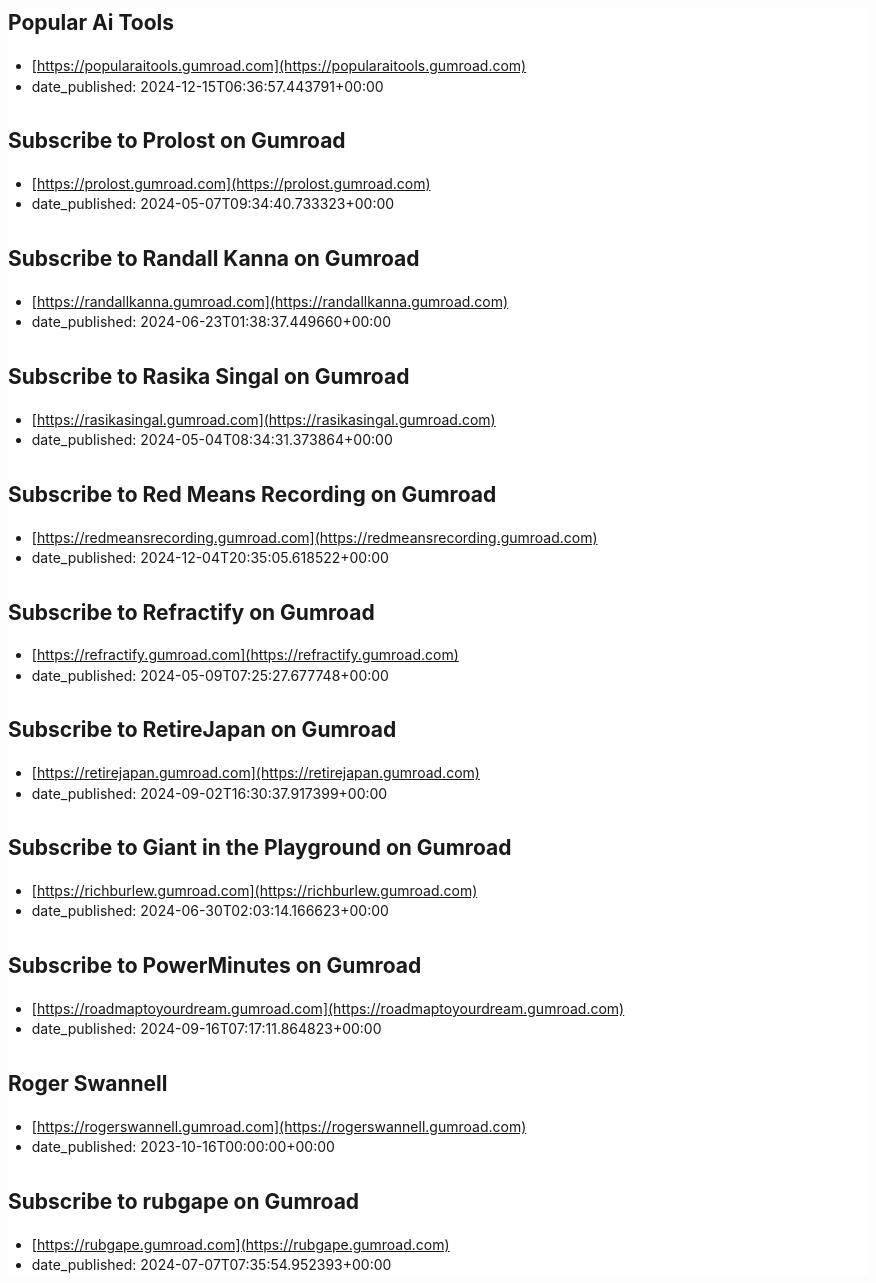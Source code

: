  ## Popular Ai Tools
 - [https://popularaitools.gumroad.com](https://popularaitools.gumroad.com)
 - date_published: 2024-12-15T06:36:57.443791+00:00

 ## Subscribe to Prolost on Gumroad
 - [https://prolost.gumroad.com](https://prolost.gumroad.com)
 - date_published: 2024-05-07T09:34:40.733323+00:00

 ## Subscribe to Randall Kanna on Gumroad
 - [https://randallkanna.gumroad.com](https://randallkanna.gumroad.com)
 - date_published: 2024-06-23T01:38:37.449660+00:00

 ## Subscribe to Rasika Singal on Gumroad
 - [https://rasikasingal.gumroad.com](https://rasikasingal.gumroad.com)
 - date_published: 2024-05-04T08:34:31.373864+00:00

 ## Subscribe to Red Means Recording on Gumroad
 - [https://redmeansrecording.gumroad.com](https://redmeansrecording.gumroad.com)
 - date_published: 2024-12-04T20:35:05.618522+00:00

 ## Subscribe to Refractify on Gumroad
 - [https://refractify.gumroad.com](https://refractify.gumroad.com)
 - date_published: 2024-05-09T07:25:27.677748+00:00

 ## Subscribe to RetireJapan on Gumroad
 - [https://retirejapan.gumroad.com](https://retirejapan.gumroad.com)
 - date_published: 2024-09-02T16:30:37.917399+00:00

 ## Subscribe to Giant in the Playground on Gumroad
 - [https://richburlew.gumroad.com](https://richburlew.gumroad.com)
 - date_published: 2024-06-30T02:03:14.166623+00:00

 ## Subscribe to PowerMinutes on Gumroad
 - [https://roadmaptoyourdream.gumroad.com](https://roadmaptoyourdream.gumroad.com)
 - date_published: 2024-09-16T07:17:11.864823+00:00

 ## Roger Swannell
 - [https://rogerswannell.gumroad.com](https://rogerswannell.gumroad.com)
 - date_published: 2023-10-16T00:00:00+00:00

 ## Subscribe to rubgape on Gumroad
 - [https://rubgape.gumroad.com](https://rubgape.gumroad.com)
 - date_published: 2024-07-07T07:35:54.952393+00:00
